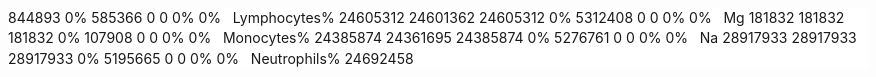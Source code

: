 <td>844893</td>
<td>0%</td>
<td>585366</td>
<td>0</td>
<td>0</td>
<td>0%</td>
<td>0%</td>
<td> </td>
</tr>
<tr>
<td>Lymphocytes%</td>
<td>24605312</td>
<td>24601362</td>
<td>24605312</td>
<td>0%</td>
<td>5312408</td>
<td>0</td>
<td>0</td>
<td>0%</td>
<td>0%</td>
<td> </td>
</tr>
<tr>
<td>Mg</td>
<td>181832</td>
<td>181832</td>
<td>181832</td>
<td>0%</td>
<td>107908</td>
<td>0</td>
<td>0</td>
<td>0%</td>
<td>0%</td>
<td> </td>
</tr>
<tr>
<td>Monocytes%</td>
<td>24385874</td>
<td>24361695</td>
<td>24385874</td>
<td>0%</td>
<td>5276761</td>
<td>0</td>
<td>0</td>
<td>0%</td>
<td>0%</td>
<td> </td>
</tr>
<tr>
<td>Na</td>
<td>28917933</td>
<td>28917933</td>
<td>28917933</td>
<td>0%</td>
<td>5195665</td>
<td>0</td>
<td>0</td>
<td>0%</td>
<td>0%</td>
<td> </td>
</tr>
<tr>
<td>Neutrophils%</td>
<td>24692458</td>